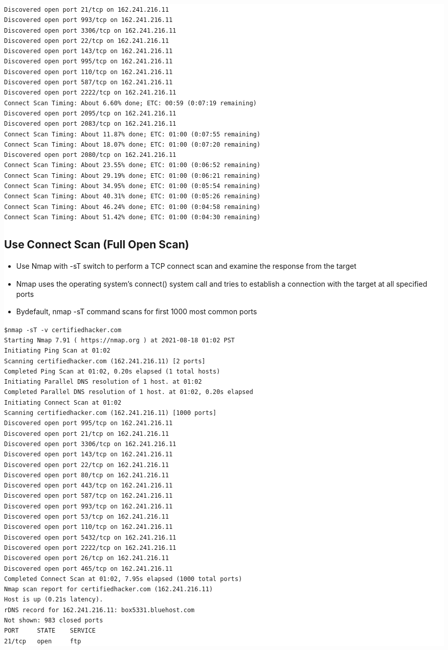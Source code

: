 ```
Discovered open port 21/tcp on 162.241.216.11
Discovered open port 993/tcp on 162.241.216.11
Discovered open port 3306/tcp on 162.241.216.11
Discovered open port 22/tcp on 162.241.216.11
Discovered open port 143/tcp on 162.241.216.11
Discovered open port 995/tcp on 162.241.216.11
Discovered open port 110/tcp on 162.241.216.11
Discovered open port 587/tcp on 162.241.216.11
Discovered open port 2222/tcp on 162.241.216.11
Connect Scan Timing: About 6.60% done; ETC: 00:59 (0:07:19 remaining)
Discovered open port 2095/tcp on 162.241.216.11
Discovered open port 2083/tcp on 162.241.216.11
Connect Scan Timing: About 11.87% done; ETC: 01:00 (0:07:55 remaining)
Connect Scan Timing: About 18.07% done; ETC: 01:00 (0:07:20 remaining)
Discovered open port 2080/tcp on 162.241.216.11
Connect Scan Timing: About 23.55% done; ETC: 01:00 (0:06:52 remaining)
Connect Scan Timing: About 29.19% done; ETC: 01:00 (0:06:21 remaining)
Connect Scan Timing: About 34.95% done; ETC: 01:00 (0:05:54 remaining)
Connect Scan Timing: About 40.31% done; ETC: 01:00 (0:05:26 remaining)
Connect Scan Timing: About 46.24% done; ETC: 01:00 (0:04:58 remaining)
Connect Scan Timing: About 51.42% done; ETC: 01:00 (0:04:30 remaining)
```

## Use Connect Scan (Full Open Scan) 

- Use Nmap with -sT switch to perform a TCP connect scan and examine the response from the target

- Nmap uses the operating system’s connect() system call and tries to establish a connection with the
  target at all specified ports
- Bydefault, nmap -sT command scans for first 1000 most common ports

```
$nmap -sT -v certifiedhacker.com
Starting Nmap 7.91 ( https://nmap.org ) at 2021-08-18 01:02 PST
Initiating Ping Scan at 01:02
Scanning certifiedhacker.com (162.241.216.11) [2 ports]
Completed Ping Scan at 01:02, 0.20s elapsed (1 total hosts)
Initiating Parallel DNS resolution of 1 host. at 01:02
Completed Parallel DNS resolution of 1 host. at 01:02, 0.20s elapsed
Initiating Connect Scan at 01:02
Scanning certifiedhacker.com (162.241.216.11) [1000 ports]
Discovered open port 995/tcp on 162.241.216.11
Discovered open port 21/tcp on 162.241.216.11
Discovered open port 3306/tcp on 162.241.216.11
Discovered open port 143/tcp on 162.241.216.11
Discovered open port 22/tcp on 162.241.216.11
Discovered open port 80/tcp on 162.241.216.11
Discovered open port 443/tcp on 162.241.216.11
Discovered open port 587/tcp on 162.241.216.11
Discovered open port 993/tcp on 162.241.216.11
Discovered open port 53/tcp on 162.241.216.11
Discovered open port 110/tcp on 162.241.216.11
Discovered open port 5432/tcp on 162.241.216.11
Discovered open port 2222/tcp on 162.241.216.11
Discovered open port 26/tcp on 162.241.216.11
Discovered open port 465/tcp on 162.241.216.11
Completed Connect Scan at 01:02, 7.95s elapsed (1000 total ports)
Nmap scan report for certifiedhacker.com (162.241.216.11)
Host is up (0.21s latency).
rDNS record for 162.241.216.11: box5331.bluehost.com
Not shown: 983 closed ports
PORT     STATE    SERVICE
21/tcp   open     ftp
```